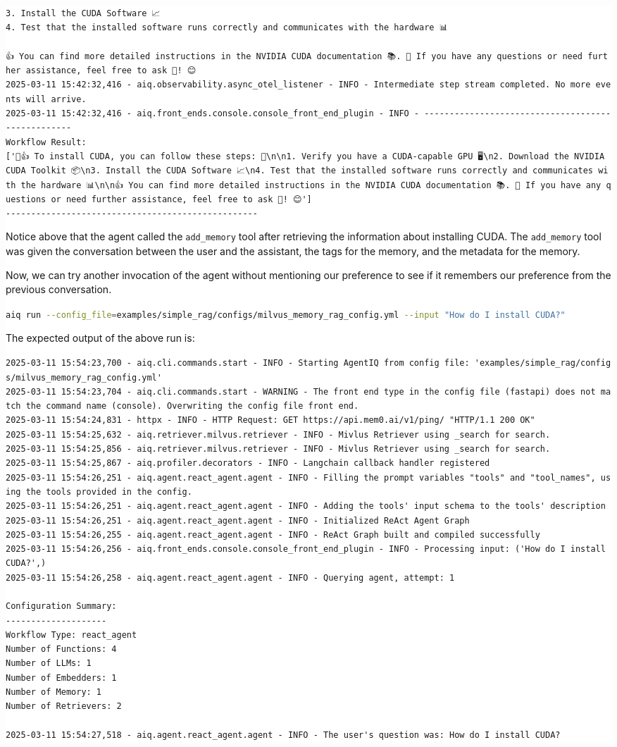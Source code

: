 ```console
3. Install the CUDA Software 📈
4. Test that the installed software runs correctly and communicates with the hardware 📊

👍 You can find more detailed instructions in the NVIDIA CUDA documentation 📚. 🤔 If you have any questions or need further assistance, feel free to ask 🤗! 😊
2025-03-11 15:42:32,416 - aiq.observability.async_otel_listener - INFO - Intermediate step stream completed. No more events will arrive.
2025-03-11 15:42:32,416 - aiq.front_ends.console.console_front_end_plugin - INFO - --------------------------------------------------
Workflow Result:
['🎉👍 To install CUDA, you can follow these steps: 📝\n\n1. Verify you have a CUDA-capable GPU 🖥️\n2. Download the NVIDIA CUDA Toolkit 📦\n3. Install the CUDA Software 📈\n4. Test that the installed software runs correctly and communicates with the hardware 📊\n\n👍 You can find more detailed instructions in the NVIDIA CUDA documentation 📚. 🤔 If you have any questions or need further assistance, feel free to ask 🤗! 😊']
--------------------------------------------------
```

Notice above that the agent called the `add_memory` tool after retrieving the information about installing CUDA. The `add_memory` tool was given the conversation between the user and the assistant, the tags for the memory, and the metadata for the memory.

Now, we can try another invocation of the agent without mentioning our preference to see if it remembers our preference from the previous conversation.

```bash
aiq run --config_file=examples/simple_rag/configs/milvus_memory_rag_config.yml --input "How do I install CUDA?"
```

The expected output of the above run is:

```console
2025-03-11 15:54:23,700 - aiq.cli.commands.start - INFO - Starting AgentIQ from config file: 'examples/simple_rag/configs/milvus_memory_rag_config.yml'
2025-03-11 15:54:23,704 - aiq.cli.commands.start - WARNING - The front end type in the config file (fastapi) does not match the command name (console). Overwriting the config file front end.
2025-03-11 15:54:24,831 - httpx - INFO - HTTP Request: GET https://api.mem0.ai/v1/ping/ "HTTP/1.1 200 OK"
2025-03-11 15:54:25,632 - aiq.retriever.milvus.retriever - INFO - Mivlus Retriever using _search for search.
2025-03-11 15:54:25,856 - aiq.retriever.milvus.retriever - INFO - Mivlus Retriever using _search for search.
2025-03-11 15:54:25,867 - aiq.profiler.decorators - INFO - Langchain callback handler registered
2025-03-11 15:54:26,251 - aiq.agent.react_agent.agent - INFO - Filling the prompt variables "tools" and "tool_names", using the tools provided in the config.
2025-03-11 15:54:26,251 - aiq.agent.react_agent.agent - INFO - Adding the tools' input schema to the tools' description
2025-03-11 15:54:26,251 - aiq.agent.react_agent.agent - INFO - Initialized ReAct Agent Graph
2025-03-11 15:54:26,255 - aiq.agent.react_agent.agent - INFO - ReAct Graph built and compiled successfully
2025-03-11 15:54:26,256 - aiq.front_ends.console.console_front_end_plugin - INFO - Processing input: ('How do I install CUDA?',)
2025-03-11 15:54:26,258 - aiq.agent.react_agent.agent - INFO - Querying agent, attempt: 1

Configuration Summary:
--------------------
Workflow Type: react_agent
Number of Functions: 4
Number of LLMs: 1
Number of Embedders: 1
Number of Memory: 1
Number of Retrievers: 2

2025-03-11 15:54:27,518 - aiq.agent.react_agent.agent - INFO - The user's question was: How do I install CUDA?
```